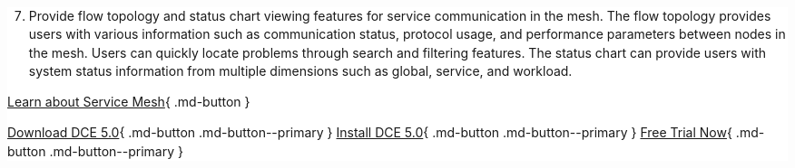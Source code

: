 7. Provide flow topology and status chart viewing features for service communication in the mesh. The flow topology provides users with various information such as communication status, protocol usage, and performance parameters between nodes in the mesh. Users can quickly locate problems through search and filtering features. The status chart can provide users with system status information from multiple dimensions such as global, service, and workload.

[Learn about Service Mesh](../../mspider/intro/index.md){ .md-button }

[Download DCE 5.0](../../download/index.md){ .md-button .md-button--primary }
[Install DCE 5.0](../../install/index.md){ .md-button .md-button--primary }
[Free Trial Now](../../dce/license0.md){ .md-button .md-button--primary }
